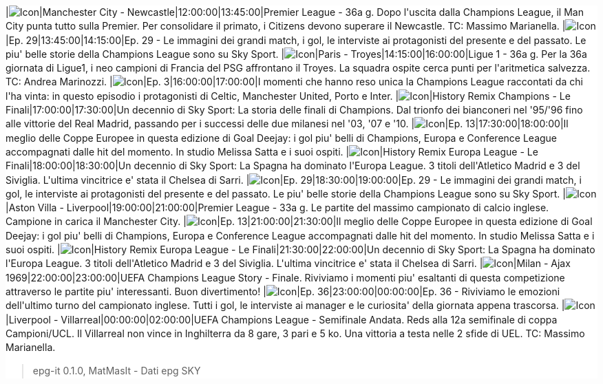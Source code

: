 |![Icon](https://guidatv.sky.it/uuid/0c885b82-3f6d-4f31-b3e3-4ec97ed16334/cover?md5ChecksumParam=f4b397dcc10e1b8aa58155fa979c0bb5)|Manchester City - Newcastle|12:00:00|13:45:00|Premier League - 36a g. Dopo l&#039;uscita dalla Champions League, il Man City punta tutto sulla Premier. Per consolidare il primato, i Citizens devono superare il Newcastle. TC: Massimo Marianella.
|![Icon](https://guidatv.sky.it/uuid/34cdaffb-56f1-4c14-af26-5f8a87c69f36/cover?md5ChecksumParam=28454961daaf4d9711d4b2c29c24343f)|Ep. 29|13:45:00|14:15:00|Ep. 29 - Le immagini dei grandi match, i gol, le interviste ai protagonisti del presente e del passato. Le piu&#039; belle storie della Champions League sono su Sky Sport.
|![Icon](https://guidatv.sky.it/uuid/d8bcaa41-e2ab-4e1c-b8f9-7b9fb25518df/cover?md5ChecksumParam=866705bd253073dd3ebc316db437c0d6)|Paris - Troyes|14:15:00|16:00:00|Ligue 1 - 36a g. Per la 36a giornata di Ligue1, i neo campioni di Francia del PSG affrontano il Troyes. La squadra ospite cerca punti per l&#039;aritmetica salvezza. TC: Andrea Marinozzi.
|![Icon](https://guidatv.sky.it/uuid/29b7ce93-73b9-497b-a1ab-327579cd5203/cover?md5ChecksumParam=1ef58538e01bf4e1e52766dd5f994949)|Ep. 3|16:00:00|17:00:00|I momenti che hanno reso unica la Champions League raccontati da chi l&#039;ha vinta: in questo episodio i protagonisti di Celtic, Manchester United, Porto e Inter.
|![Icon](https://guidatv.sky.it/uuid/8122776e-9e9d-4a06-a688-e590cbb8594b/cover?md5ChecksumParam=57008159738f11c7ee9937563b43f0be)|History Remix Champions - Le Finali|17:00:00|17:30:00|Un decennio di Sky Sport: La storia delle finali di Champions. Dal trionfo dei bianconeri nel &#039;95/&#039;96 fino alle vittorie del Real Madrid, passando per i successi delle due milanesi nel &#039;03, &#039;07 e &#039;10.
|![Icon](https://guidatv.sky.it/uuid/3b0d3e49-6995-4a4a-801a-752a24a3740d/cover?md5ChecksumParam=6baa73d8d7ec7b931cee906fe196271a)|Ep. 13|17:30:00|18:00:00|Il meglio delle Coppe Europee in questa edizione di Goal Deejay: i gol piu&#039; belli di Champions, Europa e Conference League accompagnati dalle hit del momento. In studio Melissa Satta e i suoi ospiti.
|![Icon](https://guidatv.sky.it/uuid/a050c99f-58df-467a-8187-75d0e8bc6cfe/cover?md5ChecksumParam=97c4ea76f7e88a187ccee03eefc6241d)|History Remix Europa League - Le Finali|18:00:00|18:30:00|Un decennio di Sky Sport: La Spagna ha dominato l&#039;Europa League. 3 titoli dell&#039;Atletico Madrid e 3 del Siviglia. L&#039;ultima vincitrice e&#039; stata il Chelsea di Sarri.
|![Icon](https://guidatv.sky.it/uuid/34cdaffb-56f1-4c14-af26-5f8a87c69f36/cover?md5ChecksumParam=28454961daaf4d9711d4b2c29c24343f)|Ep. 29|18:30:00|19:00:00|Ep. 29 - Le immagini dei grandi match, i gol, le interviste ai protagonisti del presente e del passato. Le piu&#039; belle storie della Champions League sono su Sky Sport.
|![Icon](https://guidatv.sky.it/uuid/c3b6cba7-2f8a-4e28-8dca-54a92e176ecb/cover?md5ChecksumParam=496a133f7f64e3995ab75b68a893e627)|Aston Villa - Liverpool|19:00:00|21:00:00|Premier League - 33a g. Le partite del massimo campionato di calcio inglese. Campione in carica il Manchester City.
|![Icon](https://guidatv.sky.it/uuid/3b0d3e49-6995-4a4a-801a-752a24a3740d/cover?md5ChecksumParam=6baa73d8d7ec7b931cee906fe196271a)|Ep. 13|21:00:00|21:30:00|Il meglio delle Coppe Europee in questa edizione di Goal Deejay: i gol piu&#039; belli di Champions, Europa e Conference League accompagnati dalle hit del momento. In studio Melissa Satta e i suoi ospiti.
|![Icon](https://guidatv.sky.it/uuid/a050c99f-58df-467a-8187-75d0e8bc6cfe/cover?md5ChecksumParam=97c4ea76f7e88a187ccee03eefc6241d)|History Remix Europa League - Le Finali|21:30:00|22:00:00|Un decennio di Sky Sport: La Spagna ha dominato l&#039;Europa League. 3 titoli dell&#039;Atletico Madrid e 3 del Siviglia. L&#039;ultima vincitrice e&#039; stata il Chelsea di Sarri.
|![Icon](https://guidatv.sky.it/uuid/f53f56bd-aad5-4c29-a828-fda851d45c55/cover?md5ChecksumParam=262a48f22892e62804e0a9da212095e0)|Milan - Ajax 1969|22:00:00|23:00:00|UEFA Champions League Story - Finale. Riviviamo i momenti piu&#039; esaltanti di questa competizione attraverso le partite piu&#039; interessanti. Buon divertimento!
|![Icon](https://guidatv.sky.it/uuid/758b9d97-8121-455d-99ba-0837e4397bbd/cover?md5ChecksumParam=f2fee488b402315d3abac69ee43e349d)|Ep. 36|23:00:00|00:00:00|Ep. 36 - Riviviamo le emozioni dell&#039;ultimo turno del campionato inglese. Tutti i gol, le interviste ai manager e le curiosita&#039; della giornata appena trascorsa.
|![Icon](https://guidatv.sky.it/uuid/eef951bb-1c8d-4d29-a5a5-53a21703001d/cover?md5ChecksumParam=78bd23c945d1f4d5604e2d6960240e9b)|Liverpool - Villarreal|00:00:00|02:00:00|UEFA Champions League - Semifinale Andata. Reds alla 12a semifinale di coppa Campioni/UCL. Il Villarreal non vince in Inghilterra da 8 gare, 3 pari e 5 ko. Una vittoria a testa nelle 2 sfide di UEL. TC: Massimo Marianella.



 > epg-it 0.1.0, MatMasIt - Dati epg SKY